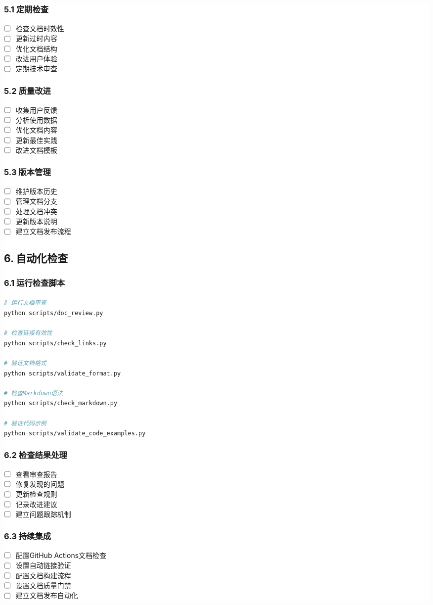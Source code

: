 ### 5.1 定期检查
- [ ] 检查文档时效性
- [ ] 更新过时内容
- [ ] 优化文档结构
- [ ] 改进用户体验
- [ ] 定期技术审查

### 5.2 质量改进
- [ ] 收集用户反馈
- [ ] 分析使用数据
- [ ] 优化文档内容
- [ ] 更新最佳实践
- [ ] 改进文档模板

### 5.3 版本管理
- [ ] 维护版本历史
- [ ] 管理文档分支
- [ ] 处理文档冲突
- [ ] 更新版本说明
- [ ] 建立文档发布流程

## 6. 自动化检查

### 6.1 运行检查脚本
```bash
# 运行文档审查
python scripts/doc_review.py

# 检查链接有效性
python scripts/check_links.py

# 验证文档格式
python scripts/validate_format.py

# 检查Markdown语法
python scripts/check_markdown.py

# 验证代码示例
python scripts/validate_code_examples.py
```

### 6.2 检查结果处理
- [ ] 查看审查报告
- [ ] 修复发现的问题
- [ ] 更新检查规则
- [ ] 记录改进建议
- [ ] 建立问题跟踪机制

### 6.3 持续集成
- [ ] 配置GitHub Actions文档检查
- [ ] 设置自动链接验证
- [ ] 配置文档构建流程
- [ ] 设置文档质量门禁
- [ ] 建立文档发布自动化
